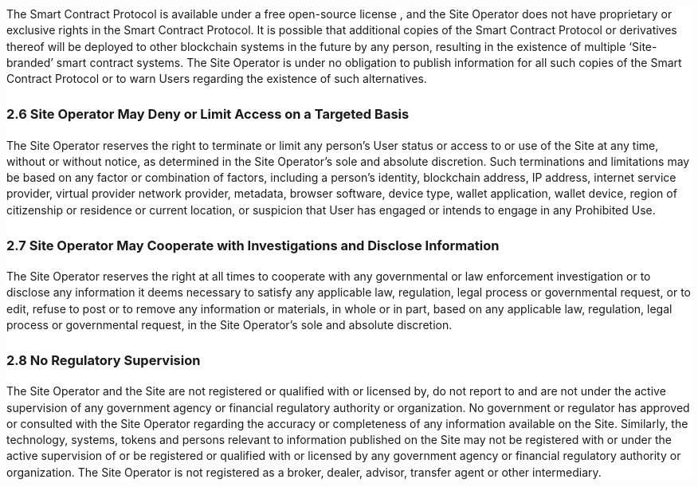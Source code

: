 The Smart Contract Protocol is available under a free open-source license , and the Site Operator does not
have proprietary or exclusive rights in the Smart Contract Protocol. It is possible that additional copies of
the Smart Contract Protocol or derivatives thereof will be deployed to other blockchain systems in
the future by any person, resulting in the existence of multiple ‘Site-branded’ smart contract systems. The Site
Operator is under no obligation to publish information for all such copies of the Smart Contract Protocol or
to warn Users regarding the existence of such alternatives.

### 2.6 Site Operator May Deny or Limit Access on a Targeted Basis

The Site Operator reserves the right to terminate or limit any person’s User status or access to or use of the Site at
any time, without or without notice, as determined in the Site Operator’s sole and absolute discretion. Such
terminations and limitations may be based on any factor or combination of factors, including a person’s identity,
blockchain address, IP address, internet service provider, virtual provider network provider, metadata, browser
software, device type, wallet application, wallet device, region of citizenship or residence or current location, or
suspicion that User has engaged or intends to engage in any Prohibited Use.

### 2.7 Site Operator May Cooperate with Investigations and Disclose Information

The Site Operator reserves the right at all times to cooperate with any governmental or law enforcement investigation or
to disclose any information it deems necessary to satisfy any applicable law, regulation, legal process or governmental
request, or to edit, refuse to post or to remove any information or materials, in whole or in part, based on any
applicable law, regulation, legal process or governmental request, in the Site Operator’s sole and absolute discretion.

### 2.8 No Regulatory Supervision

The Site Operator and the Site are not registered or qualified with or licensed by, do not report to and are not under
the active supervision of any government agency or financial regulatory authority or organization. No government or
regulator has approved or consulted with the Site Operator regarding the accuracy or completeness of any information
available on the Site. Similarly, the technology, systems, tokens and persons relevant to information published on the
Site may not be registered with or under the active supervision of or be registered or qualified with or licensed by any
government agency or financial regulatory authority or organization. The Site Operator is not registered as a broker,
dealer, advisor, transfer agent or other intermediary.
